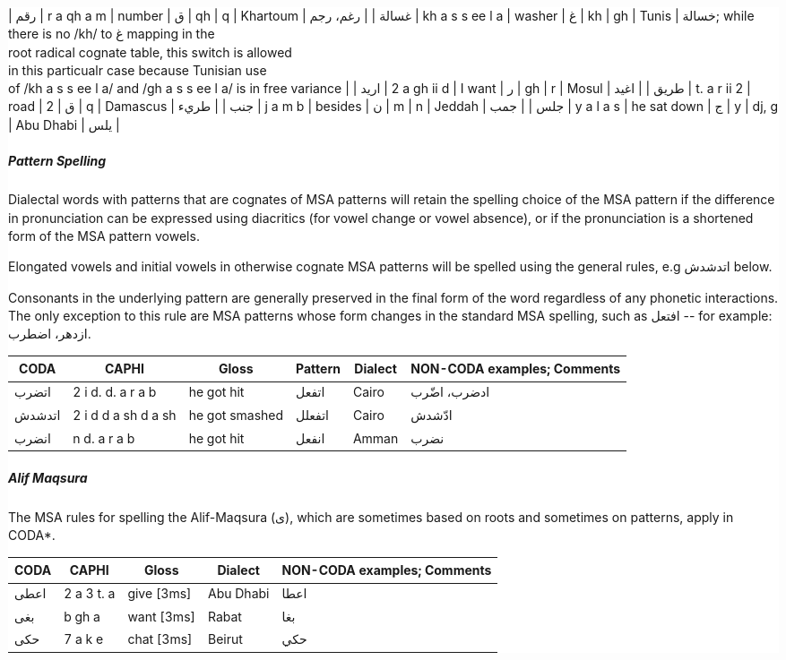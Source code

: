 | <span dir='rtl'>رقم</span>    | <span class='caphi'>r a qh a m</span>       | number          | ق           | qh              | q         | Khartoum | رغم، رجم                                                                                                                                                                                                         | 
| <span dir='rtl'>غسالة</span>  | <span class='caphi'>kh a s s ee l a</span>  | washer          | غ           | kh              | gh        | Tunis        | خسالة; while there is no /kh/ to غ mapping in the <br> root radical cognate table, this switch is allowed <br> in this particualr case because Tunisian use <br> of /kh a s s ee l a/ and /gh a s s ee l a/ is in free variance | 
| <span dir='rtl'>اريد</span>   | <span class='caphi'>2 a gh ii d</span>      | I want          | ر           | gh              | r         | Mosul        | اغيد                                                                                                                                                                                                             | 
| <span dir='rtl'>طريق</span>   | <span class='caphi'>t. a r ii 2</span>      | road            | ق           | 2               | q         | Damascus      | طريء                                                                                                                                                                                                             | 
| <span dir='rtl'>جنب</span>    | <span class='caphi'>j a m b</span>          | besides         | ن           | m               | n         | Jeddah       | جمب                                                                                                                                                                                                              | 
| <span dir='rtl'>جلس</span>    | <span class='caphi'>y a l a s</span>        | he sat down     | ج           | y               | dj, g     | Abu Dhabi    | يلس                                                                                                                                                                                                              | 




  </details>





##### Pattern Spelling


Dialectal words with patterns that are cognates of MSA patterns will retain the spelling choice of the MSA pattern if the difference in pronunciation can be expressed using diacritics (for vowel change or vowel absence), or if the pronunciation is a shortened form of the MSA pattern vowels.

Elongated vowels and initial vowels in otherwise cognate MSA patterns will be spelled using the general rules, e.g اتدشدش below. 

Consonants in the underlying pattern are generally preserved in the final form of the word regardless of any phonetic interactions.  The only exception to this rule are MSA patterns whose form changes in the standard MSA spelling, such as افتعل -- for example: ازدهر، اضطرب.



| CODA               | CAPHI                               | Gloss          | Pattern | Dialect | NON-CODA examples; Comments | 
|-------------------------------|------------------------------------------------|----------------|-------------|-----------------|-----------|
| <span dir='rtl'>اتضرب</span>  | <span class='caphi'>2 i d. d. a r a b</span>   | he got hit     | اتفعل           | Cairo       | ادضرب، اضّرب            | 
| <span dir='rtl'>اتدشدش</span> | <span class='caphi'>2 i d d a sh d a sh</span> | he got smashed | اتفعلل          | Cairo       | ادّشدش                  |
| <span dir='rtl'>انضرب</span>  | <span class='caphi'>n d. a r a b</span>        | he got hit     | انفعل           | Amman       | نضرب                   |


 

##### Alif Maqsura

The MSA rules for spelling the Alif-Maqsura (ى), which are sometimes based on roots and sometimes on patterns, apply in CODA*.

| CODA                        | CAPHI                                 | Gloss      | Dialect | NON-CODA examples; Comments | 
|-----------------------------|---------------------------------------|------------|-------------|-----------------------------| 
| <span dir='rtl'>اعطى</span> | <span class='caphi'>2 a 3 t. a</span> | give [3ms] | Abu Dhabi   | اعطا                        | 
| <span dir='rtl'>بغى</span>  | <span class='caphi'>b gh a</span>     | want [3ms] | Rabat       | بغا                         | 
| <span dir='rtl'>حكى</span>  | <span class='caphi'>7 a k e</span>    | chat [3ms] | Beirut      | حكي                         | 

